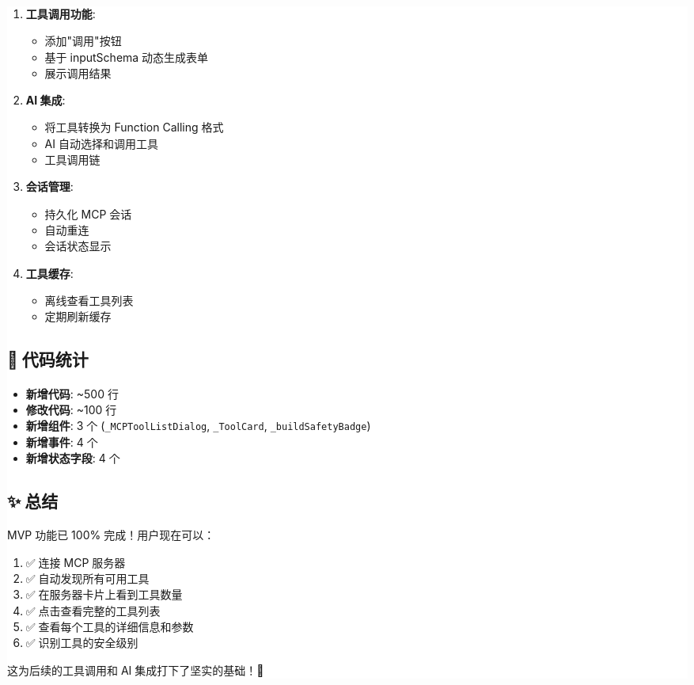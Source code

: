 1. **工具调用功能**:
   - 添加"调用"按钮
   - 基于 inputSchema 动态生成表单
   - 展示调用结果

2. **AI 集成**:
   - 将工具转换为 Function Calling 格式
   - AI 自动选择和调用工具
   - 工具调用链

3. **会话管理**:
   - 持久化 MCP 会话
   - 自动重连
   - 会话状态显示

4. **工具缓存**:
   - 离线查看工具列表
   - 定期刷新缓存

## 📝 代码统计

- **新增代码**: ~500 行
- **修改代码**: ~100 行
- **新增组件**: 3 个 (`_MCPToolListDialog`, `_ToolCard`, `_buildSafetyBadge`)
- **新增事件**: 4 个
- **新增状态字段**: 4 个

## ✨ 总结

MVP 功能已 100% 完成！用户现在可以：

1. ✅ 连接 MCP 服务器
2. ✅ 自动发现所有可用工具
3. ✅ 在服务器卡片上看到工具数量
4. ✅ 点击查看完整的工具列表
5. ✅ 查看每个工具的详细信息和参数
6. ✅ 识别工具的安全级别

这为后续的工具调用和 AI 集成打下了坚实的基础！🚀




